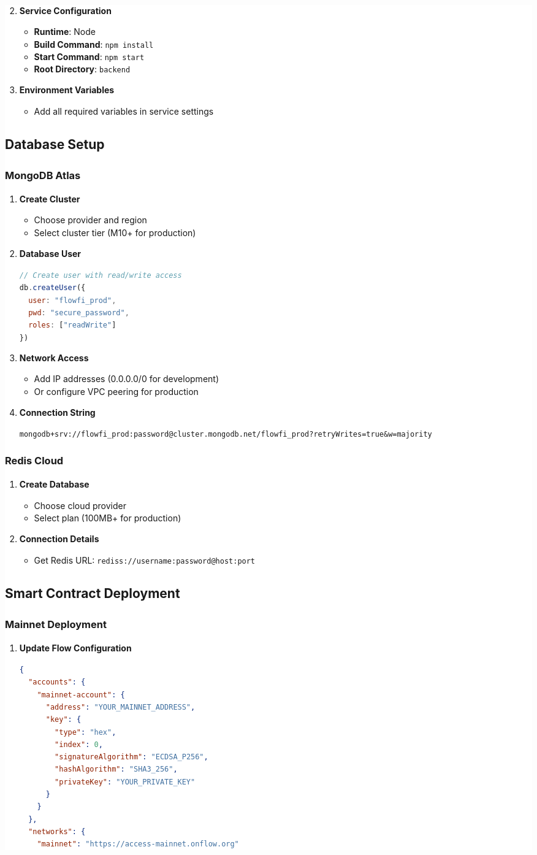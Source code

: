 2. **Service Configuration**
   - **Runtime**: Node
   - **Build Command**: `npm install`
   - **Start Command**: `npm start`
   - **Root Directory**: `backend`

3. **Environment Variables**
   - Add all required variables in service settings

## Database Setup

### MongoDB Atlas

1. **Create Cluster**
   - Choose provider and region
   - Select cluster tier (M10+ for production)

2. **Database User**
   ```javascript
   // Create user with read/write access
   db.createUser({
     user: "flowfi_prod",
     pwd: "secure_password",
     roles: ["readWrite"]
   })
   ```

3. **Network Access**
   - Add IP addresses (0.0.0.0/0 for development)
   - Or configure VPC peering for production

4. **Connection String**
   ```
   mongodb+srv://flowfi_prod:password@cluster.mongodb.net/flowfi_prod?retryWrites=true&w=majority
   ```

### Redis Cloud

1. **Create Database**
   - Choose cloud provider
   - Select plan (100MB+ for production)

2. **Connection Details**
   - Get Redis URL: `rediss://username:password@host:port`

## Smart Contract Deployment

### Mainnet Deployment

1. **Update Flow Configuration**
   ```json
   {
     "accounts": {
       "mainnet-account": {
         "address": "YOUR_MAINNET_ADDRESS",
         "key": {
           "type": "hex",
           "index": 0,
           "signatureAlgorithm": "ECDSA_P256",
           "hashAlgorithm": "SHA3_256",
           "privateKey": "YOUR_PRIVATE_KEY"
         }
       }
     },
     "networks": {
       "mainnet": "https://access-mainnet.onflow.org"
   ```